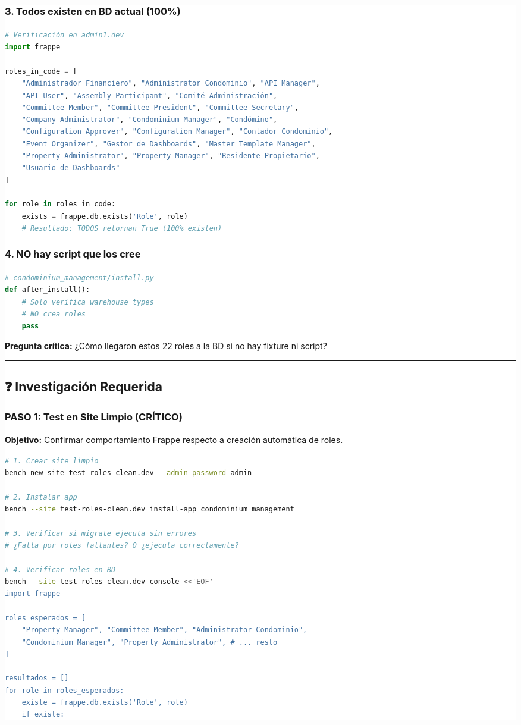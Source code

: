 ### 3. Todos existen en BD actual (100%)

```python
# Verificación en admin1.dev
import frappe

roles_in_code = [
    "Administrador Financiero", "Administrator Condominio", "API Manager",
    "API User", "Assembly Participant", "Comité Administración",
    "Committee Member", "Committee President", "Committee Secretary",
    "Company Administrator", "Condominium Manager", "Condómino",
    "Configuration Approver", "Configuration Manager", "Contador Condominio",
    "Event Organizer", "Gestor de Dashboards", "Master Template Manager",
    "Property Administrator", "Property Manager", "Residente Propietario",
    "Usuario de Dashboards"
]

for role in roles_in_code:
    exists = frappe.db.exists('Role', role)
    # Resultado: TODOS retornan True (100% existen)
```

### 4. NO hay script que los cree

```python
# condominium_management/install.py
def after_install():
    # Solo verifica warehouse types
    # NO crea roles
    pass
```

**Pregunta crítica:** ¿Cómo llegaron estos 22 roles a la BD si no hay fixture ni script?

---

## ❓ Investigación Requerida

### PASO 1: Test en Site Limpio (CRÍTICO)

**Objetivo:** Confirmar comportamiento Frappe respecto a creación automática de roles.

```bash
# 1. Crear site limpio
bench new-site test-roles-clean.dev --admin-password admin

# 2. Instalar app
bench --site test-roles-clean.dev install-app condominium_management

# 3. Verificar si migrate ejecuta sin errores
# ¿Falla por roles faltantes? O ¿ejecuta correctamente?

# 4. Verificar roles en BD
bench --site test-roles-clean.dev console <<'EOF'
import frappe

roles_esperados = [
    "Property Manager", "Committee Member", "Administrator Condominio",
    "Condominium Manager", "Property Administrator", # ... resto
]

resultados = []
for role in roles_esperados:
    existe = frappe.db.exists('Role', role)
    if existe:
```